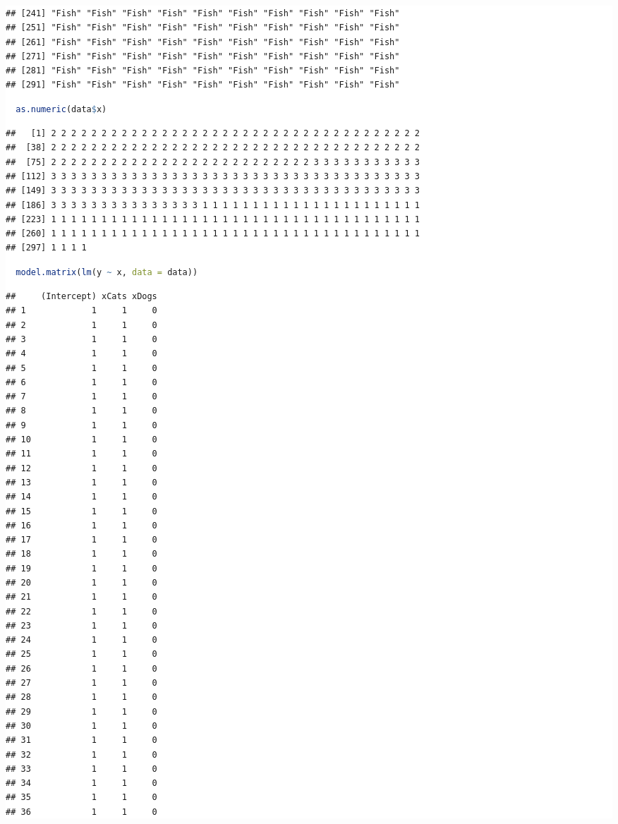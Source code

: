 ```
## [241] "Fish" "Fish" "Fish" "Fish" "Fish" "Fish" "Fish" "Fish" "Fish" "Fish"
## [251] "Fish" "Fish" "Fish" "Fish" "Fish" "Fish" "Fish" "Fish" "Fish" "Fish"
## [261] "Fish" "Fish" "Fish" "Fish" "Fish" "Fish" "Fish" "Fish" "Fish" "Fish"
## [271] "Fish" "Fish" "Fish" "Fish" "Fish" "Fish" "Fish" "Fish" "Fish" "Fish"
## [281] "Fish" "Fish" "Fish" "Fish" "Fish" "Fish" "Fish" "Fish" "Fish" "Fish"
## [291] "Fish" "Fish" "Fish" "Fish" "Fish" "Fish" "Fish" "Fish" "Fish" "Fish"
```

``` r
  as.numeric(data$x)
```

```
##   [1] 2 2 2 2 2 2 2 2 2 2 2 2 2 2 2 2 2 2 2 2 2 2 2 2 2 2 2 2 2 2 2 2 2 2 2 2 2
##  [38] 2 2 2 2 2 2 2 2 2 2 2 2 2 2 2 2 2 2 2 2 2 2 2 2 2 2 2 2 2 2 2 2 2 2 2 2 2
##  [75] 2 2 2 2 2 2 2 2 2 2 2 2 2 2 2 2 2 2 2 2 2 2 2 2 2 2 3 3 3 3 3 3 3 3 3 3 3
## [112] 3 3 3 3 3 3 3 3 3 3 3 3 3 3 3 3 3 3 3 3 3 3 3 3 3 3 3 3 3 3 3 3 3 3 3 3 3
## [149] 3 3 3 3 3 3 3 3 3 3 3 3 3 3 3 3 3 3 3 3 3 3 3 3 3 3 3 3 3 3 3 3 3 3 3 3 3
## [186] 3 3 3 3 3 3 3 3 3 3 3 3 3 3 3 1 1 1 1 1 1 1 1 1 1 1 1 1 1 1 1 1 1 1 1 1 1
## [223] 1 1 1 1 1 1 1 1 1 1 1 1 1 1 1 1 1 1 1 1 1 1 1 1 1 1 1 1 1 1 1 1 1 1 1 1 1
## [260] 1 1 1 1 1 1 1 1 1 1 1 1 1 1 1 1 1 1 1 1 1 1 1 1 1 1 1 1 1 1 1 1 1 1 1 1 1
## [297] 1 1 1 1
```

``` r
  model.matrix(lm(y ~ x, data = data))
```

```
##     (Intercept) xCats xDogs
## 1             1     1     0
## 2             1     1     0
## 3             1     1     0
## 4             1     1     0
## 5             1     1     0
## 6             1     1     0
## 7             1     1     0
## 8             1     1     0
## 9             1     1     0
## 10            1     1     0
## 11            1     1     0
## 12            1     1     0
## 13            1     1     0
## 14            1     1     0
## 15            1     1     0
## 16            1     1     0
## 17            1     1     0
## 18            1     1     0
## 19            1     1     0
## 20            1     1     0
## 21            1     1     0
## 22            1     1     0
## 23            1     1     0
## 24            1     1     0
## 25            1     1     0
## 26            1     1     0
## 27            1     1     0
## 28            1     1     0
## 29            1     1     0
## 30            1     1     0
## 31            1     1     0
## 32            1     1     0
## 33            1     1     0
## 34            1     1     0
## 35            1     1     0
## 36            1     1     0
```